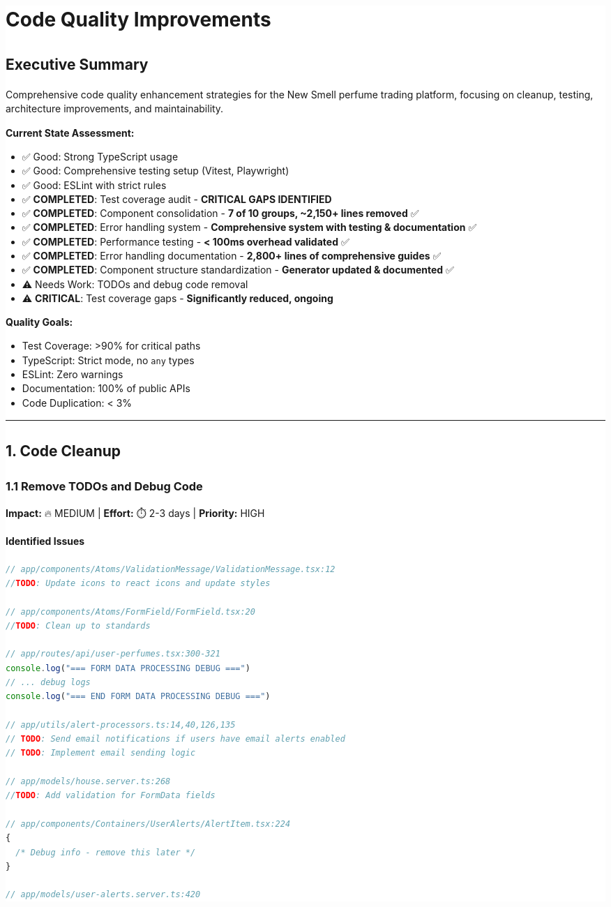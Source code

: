 # Code Quality Improvements

## Executive Summary

Comprehensive code quality enhancement strategies for the New Smell perfume trading platform, focusing on cleanup, testing, architecture improvements, and maintainability.

**Current State Assessment:**

- ✅ Good: Strong TypeScript usage
- ✅ Good: Comprehensive testing setup (Vitest, Playwright)
- ✅ Good: ESLint with strict rules
- ✅ **COMPLETED**: Test coverage audit - **CRITICAL GAPS IDENTIFIED**
- ✅ **COMPLETED**: Component consolidation - **7 of 10 groups, ~2,150+ lines removed** ✅
- ✅ **COMPLETED**: Error handling system - **Comprehensive system with testing & documentation** ✅
- ✅ **COMPLETED**: Performance testing - **< 100ms overhead validated** ✅
- ✅ **COMPLETED**: Error handling documentation - **2,800+ lines of comprehensive guides** ✅
- ✅ **COMPLETED**: Component structure standardization - **Generator updated & documented** ✅
- ⚠️ Needs Work: TODOs and debug code removal
- ⚠️ **CRITICAL**: Test coverage gaps - **Significantly reduced, ongoing**

**Quality Goals:**

- Test Coverage: >90% for critical paths
- TypeScript: Strict mode, no `any` types
- ESLint: Zero warnings
- Documentation: 100% of public APIs
- Code Duplication: < 3%

---

## 1. Code Cleanup

### 1.1 Remove TODOs and Debug Code

**Impact:** 🔥 MEDIUM | **Effort:** ⏱️ 2-3 days | **Priority:** HIGH

#### Identified Issues

```typescript
// app/components/Atoms/ValidationMessage/ValidationMessage.tsx:12
//TODO: Update icons to react icons and update styles

// app/components/Atoms/FormField/FormField.tsx:20
//TODO: Clean up to standards

// app/routes/api/user-perfumes.tsx:300-321
console.log("=== FORM DATA PROCESSING DEBUG ===")
// ... debug logs
console.log("=== END FORM DATA PROCESSING DEBUG ===")

// app/utils/alert-processors.ts:14,40,126,135
// TODO: Send email notifications if users have email alerts enabled
// TODO: Implement email sending logic

// app/models/house.server.ts:268
//TODO: Add validation for FormData fields

// app/components/Containers/UserAlerts/AlertItem.tsx:224
{
  /* Debug info - remove this later */
}

// app/models/user-alerts.server.ts:420
```